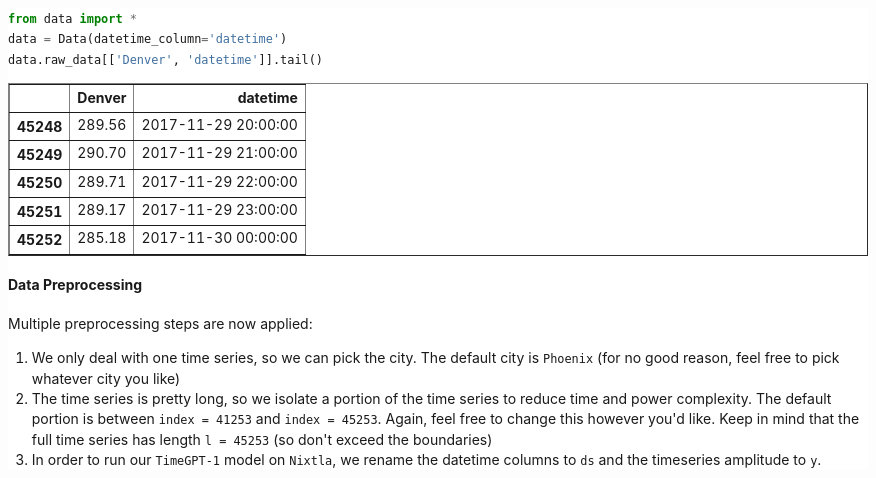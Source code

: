 ```python
from data import *
data = Data(datetime_column='datetime')
data.raw_data[['Denver', 'datetime']].tail()
```


<table border="1" class="dataframe">
  <thead>
    <tr style="text-align: right;">
      <th></th>
      <th>Denver</th>
      <th>datetime</th>
    </tr>
  </thead>
  <tbody>
    <tr>
      <th>45248</th>
      <td>289.56</td>
      <td>2017-11-29 20:00:00</td>
    </tr>
    <tr>
      <th>45249</th>
      <td>290.70</td>
      <td>2017-11-29 21:00:00</td>
    </tr>
    <tr>
      <th>45250</th>
      <td>289.71</td>
      <td>2017-11-29 22:00:00</td>
    </tr>
    <tr>
      <th>45251</th>
      <td>289.17</td>
      <td>2017-11-29 23:00:00</td>
    </tr>
    <tr>
      <th>45252</th>
      <td>285.18</td>
      <td>2017-11-30 00:00:00</td>
    </tr>
  </tbody>
</table>
</div>

#### Data Preprocessing 
Multiple preprocessing steps are now applied: 
1. We only deal with one time series, so we can pick the city. The default city is ```Phoenix``` (for no good reason, feel free to pick whatever city you like)
2. The time series is pretty long, so we isolate a portion of the time series to reduce time and power complexity. The default portion is between ```index = 41253``` and  ```index = 45253```. Again, feel free to change this however you'd like. Keep in mind that the full time series has length ```l = 45253``` (so don't exceed the boundaries)
3. In order to run our ```TimeGPT-1``` model on ```Nixtla```, we rename the datetime columns to ```ds``` and the timeseries amplitude to ```y```.
